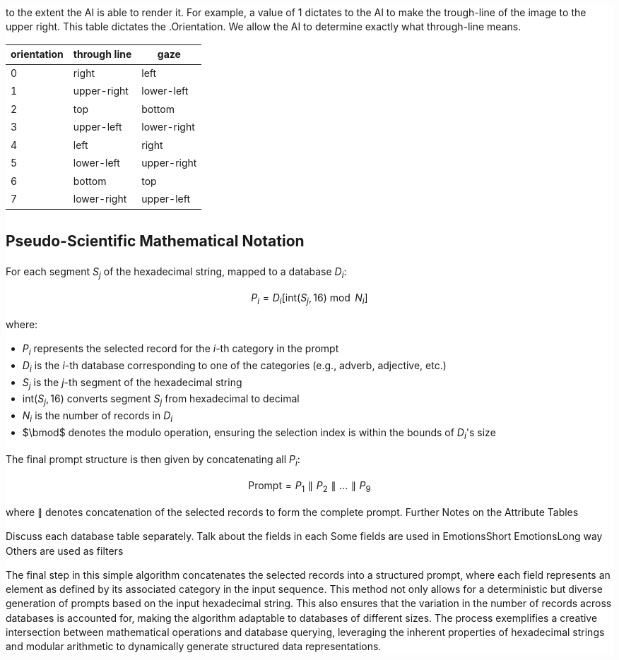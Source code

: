 
to the extent the AI is able to render it. For example, a value of 1 dictates to the AI to make the trough-line of the image to the upper right. This table dictates the .Orientation. We allow the AI to determine exactly what through-line means.

| orientation | through line | gaze |
|-------------|-------------|------|
| 0 | right | left |
| 1 | upper-right | lower-left |
| 2 | top | bottom |
| 3 | upper-left | lower-right |
| 4 | left | right |
| 5 | lower-left | upper-right |
| 6 | bottom | top |
| 7 | lower-right | upper-left |


## Pseudo-Scientific Mathematical Notation

For each segment $S_j$ of the hexadecimal string, mapped to a database $D_i$:

$$P_i = D_i[\text{int}(S_j, 16) \bmod N_i]$$

where:

- $P_i$ represents the selected record for the $i$-th category in the prompt
- $D_i$ is the $i$-th database corresponding to one of the categories (e.g., adverb, adjective, etc.)
- $S_j$ is the $j$-th segment of the hexadecimal string
- $\text{int}(S_j, 16)$ converts segment $S_j$ from hexadecimal to decimal
- $N_i$ is the number of records in $D_i$
- $\bmod$ denotes the modulo operation, ensuring the selection index is within the bounds of $D_i$'s size

The final prompt structure is then given by concatenating all $P_i$:

$$\text{Prompt} = P_1 \parallel P_2 \parallel \ldots \parallel P_9$$

where $\parallel$ denotes concatenation of the selected records to form the complete prompt.
Further Notes on the Attribute Tables

Discuss each database table separately.
Talk about the fields in each
Some fields are used in EmotionsShort EmotionsLong way
Others are used as filters

The final step in this simple algorithm concatenates the selected records into a structured prompt, where each field represents an element as defined by its associated category in the input sequence. This method not only allows for a deterministic but diverse generation of prompts based on the input hexadecimal string. This also ensures that the variation in the number of records across databases is accounted for, making the algorithm adaptable to databases of different sizes. The process exemplifies a creative intersection between mathematical operations and database querying, leveraging the inherent properties of hexadecimal strings and modular arithmetic to dynamically generate structured data representations.
